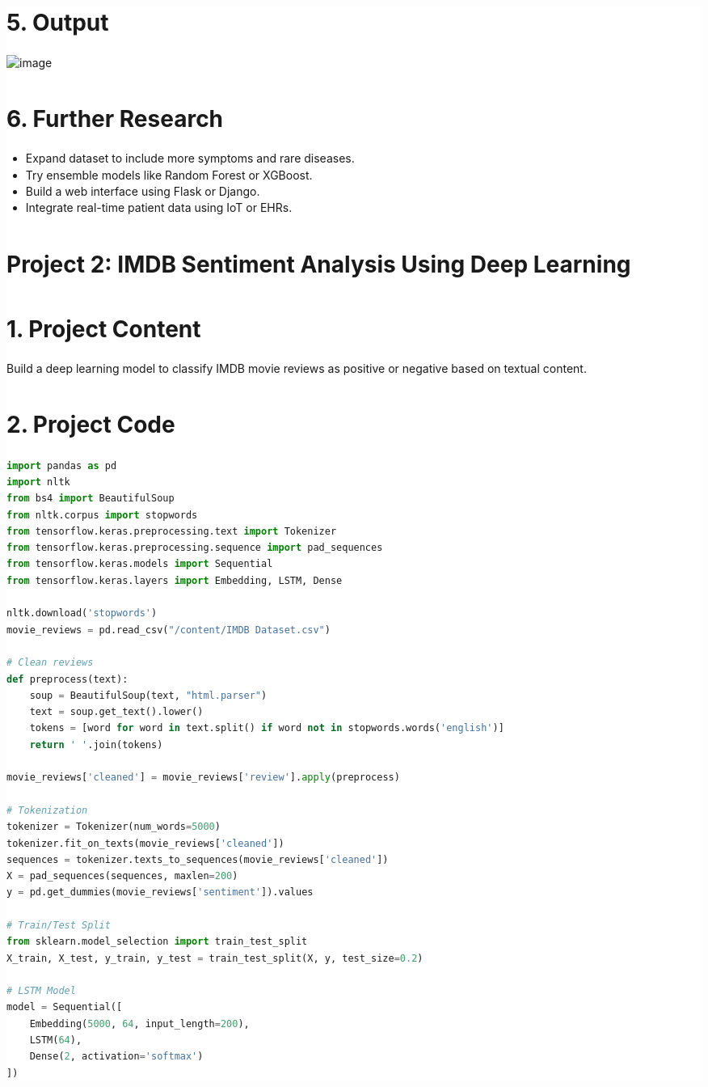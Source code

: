 # 5. Output
![image](https://github.com/user-attachments/assets/5a9d6bf6-986b-40a0-8fc7-9871e15b84b8)



# 6. Further Research
- Expand dataset to include more symptoms and rare diseases.
- Try ensemble models like Random Forest or XGBoost.
- Build a web interface using Flask or Django.
- Integrate real-time patient data using IoT or EHRs.

# Project 2: IMDB Sentiment Analysis Using Deep Learning

# 1. Project Content
Build a deep learning model to classify IMDB movie reviews as positive or negative based on textual content.

# 2. Project Code

~~~python
import pandas as pd
import nltk
from bs4 import BeautifulSoup
from nltk.corpus import stopwords
from tensorflow.keras.preprocessing.text import Tokenizer
from tensorflow.keras.preprocessing.sequence import pad_sequences
from tensorflow.keras.models import Sequential
from tensorflow.keras.layers import Embedding, LSTM, Dense

nltk.download('stopwords')
movie_reviews = pd.read_csv("/content/IMDB Dataset.csv")

# Clean reviews
def preprocess(text):
    soup = BeautifulSoup(text, "html.parser")
    text = soup.get_text().lower()
    tokens = [word for word in text.split() if word not in stopwords.words('english')]
    return ' '.join(tokens)

movie_reviews['cleaned'] = movie_reviews['review'].apply(preprocess)

# Tokenization
tokenizer = Tokenizer(num_words=5000)
tokenizer.fit_on_texts(movie_reviews['cleaned'])
sequences = tokenizer.texts_to_sequences(movie_reviews['cleaned'])
X = pad_sequences(sequences, maxlen=200)
y = pd.get_dummies(movie_reviews['sentiment']).values

# Train/Test Split
from sklearn.model_selection import train_test_split
X_train, X_test, y_train, y_test = train_test_split(X, y, test_size=0.2)

# LSTM Model
model = Sequential([
    Embedding(5000, 64, input_length=200),
    LSTM(64),
    Dense(2, activation='softmax')
])
~~~